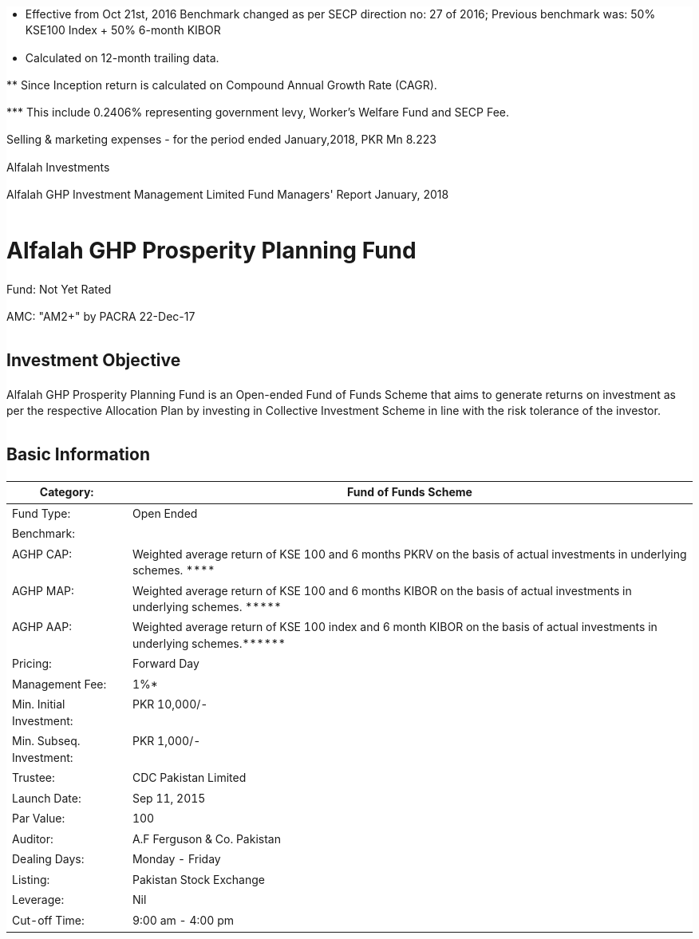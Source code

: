 * Effective from Oct 21st, 2016 Benchmark changed as per SECP direction no: 27 of 2016; Previous benchmark was: 50% KSE100 Index + 50% 6-month KIBOR

* Calculated on 12-month trailing data.

** Since Inception return is calculated on Compound Annual Growth Rate (CAGR).

*** This include 0.2406% representing government levy, Worker’s Welfare Fund and SECP Fee.

Selling & marketing expenses - for the period ended January,2018, PKR Mn 8.223

Alfalah Investments



Alfalah GHP Investment Management Limited Fund Managers' Report January, 2018

# Alfalah GHP Prosperity Planning Fund

Fund: Not Yet Rated

AMC: "AM2+" by PACRA 22-Dec-17

## Investment Objective

Alfalah GHP Prosperity Planning Fund is an Open-ended Fund of Funds Scheme that aims to generate returns on investment as per the respective Allocation Plan by investing in Collective Investment Scheme in line with the risk tolerance of the investor.

## Basic Information

|Category:|Fund of Funds Scheme|
|---|---|
|Fund Type:|Open Ended|
|Benchmark:| |
|AGHP CAP:|Weighted average return of KSE 100 and 6 months PKRV on the basis of actual investments in underlying schemes. ****|
|AGHP MAP:|Weighted average return of KSE 100 and 6 months KIBOR on the basis of actual investments in underlying schemes. *****|
|AGHP AAP:|Weighted average return of KSE 100 index and 6 month KIBOR on the basis of actual investments in underlying schemes.******|
|Pricing:|Forward Day|
|Management Fee:|1%*|
|Min. Initial Investment:|PKR 10,000/-|
|Min. Subseq. Investment:|PKR 1,000/-|
|Trustee:|CDC Pakistan Limited|
|Launch Date:|Sep 11, 2015|
|Par Value:|100|
|Auditor:|A.F Ferguson & Co. Pakistan|
|Dealing Days:|Monday - Friday|
|Listing:|Pakistan Stock Exchange|
|Leverage:|Nil|
|Cut-off Time:|9:00 am - 4:00 pm|
